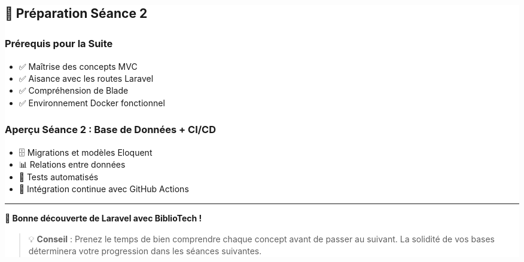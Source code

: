 
## 📅 Préparation Séance 2

### **Prérequis pour la Suite**
- ✅ Maîtrise des concepts MVC
- ✅ Aisance avec les routes Laravel
- ✅ Compréhension de Blade
- ✅ Environnement Docker fonctionnel

### **Aperçu Séance 2 : Base de Données + CI/CD**
- 🗄️ Migrations et modèles Eloquent
- 📊 Relations entre données
- 🔄 Tests automatisés
- 🚀 Intégration continue avec GitHub Actions

---

**🎉 Bonne découverte de Laravel avec BiblioTech !**

> 💡 **Conseil** : Prenez le temps de bien comprendre chaque concept avant de passer au suivant. La solidité de vos bases déterminera votre progression dans les séances suivantes.

